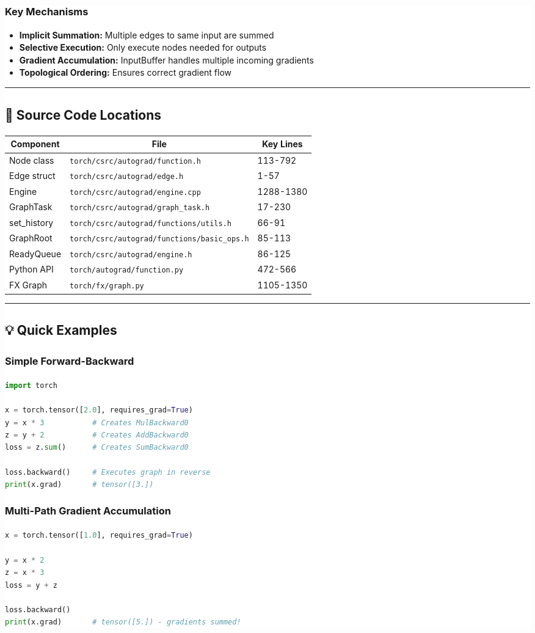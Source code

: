 ### Key Mechanisms
- **Implicit Summation:** Multiple edges to same input are summed
- **Selective Execution:** Only execute nodes needed for outputs
- **Gradient Accumulation:** InputBuffer handles multiple incoming gradients
- **Topological Ordering:** Ensures correct gradient flow

---

## 📍 Source Code Locations

| Component | File | Key Lines |
|-----------|------|-----------|
| Node class | `torch/csrc/autograd/function.h` | 113-792 |
| Edge struct | `torch/csrc/autograd/edge.h` | 1-57 |
| Engine | `torch/csrc/autograd/engine.cpp` | 1288-1380 |
| GraphTask | `torch/csrc/autograd/graph_task.h` | 17-230 |
| set_history | `torch/csrc/autograd/functions/utils.h` | 66-91 |
| GraphRoot | `torch/csrc/autograd/functions/basic_ops.h` | 85-113 |
| ReadyQueue | `torch/csrc/autograd/engine.h` | 86-125 |
| Python API | `torch/autograd/function.py` | 472-566 |
| FX Graph | `torch/fx/graph.py` | 1105-1350 |

---

## 💡 Quick Examples

### Simple Forward-Backward
```python
import torch

x = torch.tensor([2.0], requires_grad=True)
y = x * 3           # Creates MulBackward0
z = y + 2           # Creates AddBackward0
loss = z.sum()      # Creates SumBackward0

loss.backward()     # Executes graph in reverse
print(x.grad)       # tensor([3.])
```

### Multi-Path Gradient Accumulation
```python
x = torch.tensor([1.0], requires_grad=True)

y = x * 2
z = x * 3
loss = y + z

loss.backward()
print(x.grad)       # tensor([5.]) - gradients summed!
```
